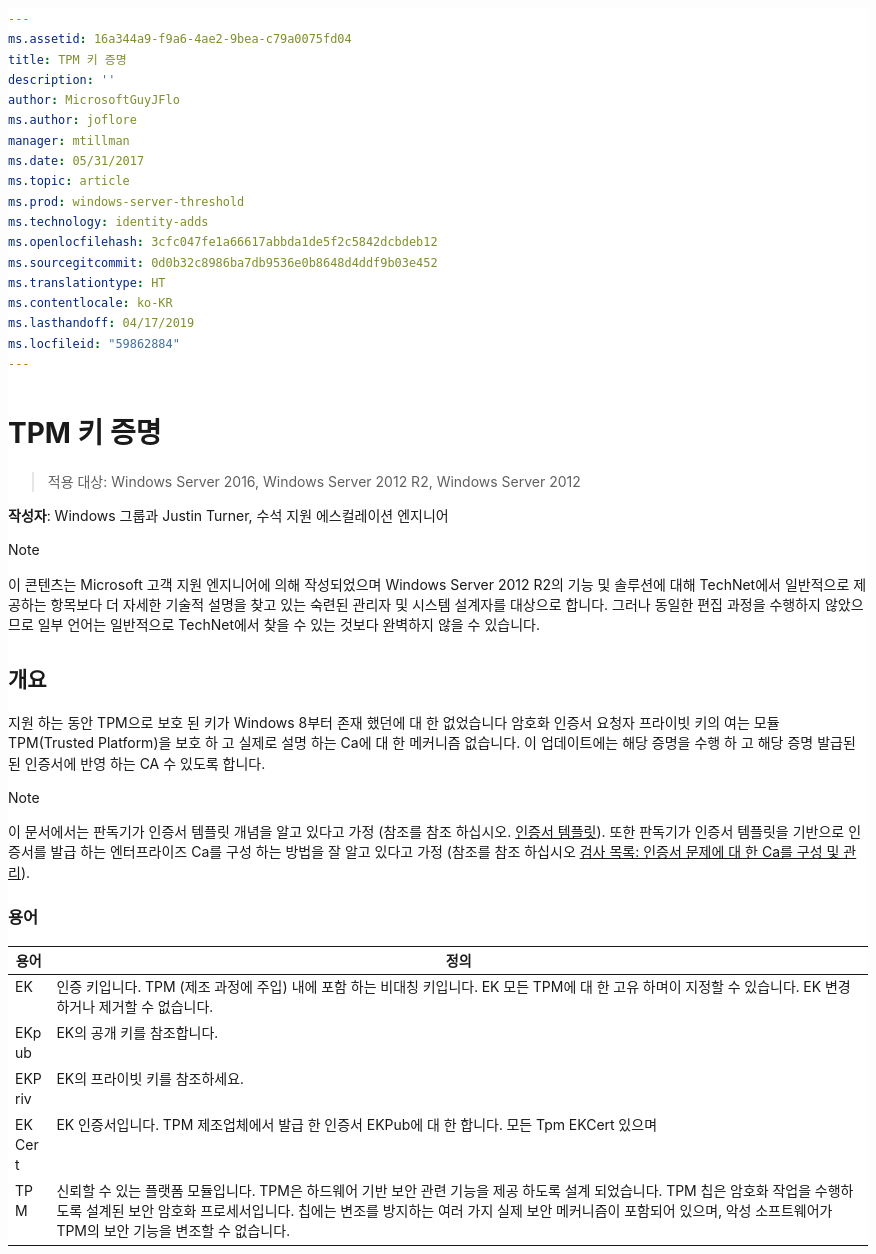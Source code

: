 ```yaml
---
ms.assetid: 16a344a9-f9a6-4ae2-9bea-c79a0075fd04
title: TPM 키 증명
description: ''
author: MicrosoftGuyJFlo
ms.author: joflore
manager: mtillman
ms.date: 05/31/2017
ms.topic: article
ms.prod: windows-server-threshold
ms.technology: identity-adds
ms.openlocfilehash: 3cfc047fe1a66617abbda1de5f2c5842dcbdeb12
ms.sourcegitcommit: 0d0b32c8986ba7db9536e0b8648d4ddf9b03e452
ms.translationtype: HT
ms.contentlocale: ko-KR
ms.lasthandoff: 04/17/2019
ms.locfileid: "59862884"
---
```

# <a name="tpm-key-attestation"></a>TPM 키 증명

>적용 대상: Windows Server 2016, Windows Server 2012 R2, Windows Server 2012

**작성자**: Windows 그룹과 Justin Turner, 수석 지원 에스컬레이션 엔지니어  
  
> [!NOTE]  
> 이 콘텐츠는 Microsoft 고객 지원 엔지니어에 의해 작성되었으며 Windows Server 2012 R2의 기능 및 솔루션에 대해 TechNet에서 일반적으로 제공하는 항목보다 더 자세한 기술적 설명을 찾고 있는 숙련된 관리자 및 시스템 설계자를 대상으로 합니다. 그러나 동일한 편집 과정을 수행하지 않았으므로 일부 언어는 일반적으로 TechNet에서 찾을 수 있는 것보다 완벽하지 않을 수 있습니다.  
  
## <a name="overview"></a>개요  
지원 하는 동안 TPM으로 보호 된 키가 Windows 8부터 존재 했던에 대 한 없었습니다 암호화 인증서 요청자 프라이빗 키의 여는 모듈 TPM(Trusted Platform)을 보호 하 고 실제로 설명 하는 Ca에 대 한 메커니즘 없습니다. 이 업데이트에는 해당 증명을 수행 하 고 해당 증명 발급된 된 인증서에 반영 하는 CA 수 있도록 합니다.  
  
> [!NOTE]  
> 이 문서에서는 판독기가 인증서 템플릿 개념을 알고 있다고 가정 (참조를 참조 하십시오. [인증서 템플릿](https://technet.microsoft.com/library/cc730705.aspx)). 또한 판독기가 인증서 템플릿을 기반으로 인증서를 발급 하는 엔터프라이즈 Ca를 구성 하는 방법을 잘 알고 있다고 가정 (참조를 참조 하십시오 [검사 목록: 인증서 문제에 대 한 Ca를 구성 및 관리](https://technet.microsoft.com/library/cc771533.aspx)).  
  
### <a name="terminology"></a>용어  
  
|용어|정의|  
|--------|--------------|  
|EK|인증 키입니다. TPM (제조 과정에 주입) 내에 포함 하는 비대칭 키입니다. EK 모든 TPM에 대 한 고유 하며이 지정할 수 있습니다. EK 변경 하거나 제거할 수 없습니다.|  
|EKpub|EK의 공개 키를 참조합니다.|  
|EKPriv|EK의 프라이빗 키를 참조하세요.|  
|EKCert|EK 인증서입니다. TPM 제조업체에서 발급 한 인증서 EKPub에 대 한 합니다. 모든 Tpm EKCert 있으며|  
|TPM|신뢰할 수 있는 플랫폼 모듈입니다. TPM은 하드웨어 기반 보안 관련 기능을 제공 하도록 설계 되었습니다. TPM 칩은 암호화 작업을 수행하도록 설계된 보안 암호화 프로세서입니다. 칩에는 변조를 방지하는 여러 가지 실제 보안 메커니즘이 포함되어 있으며, 악성 소프트웨어가 TPM의 보안 기능을 변조할 수 없습니다.|  
  